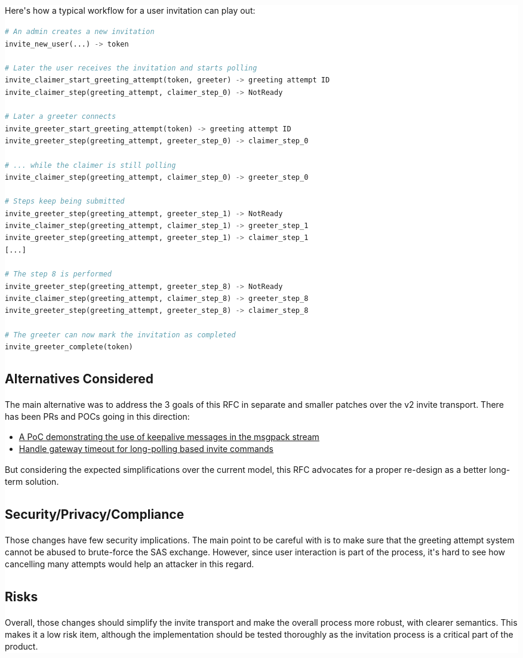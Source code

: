 Here's how a typical workflow for a user invitation can play out:

```python
# An admin creates a new invitation
invite_new_user(...) -> token

# Later the user receives the invitation and starts polling
invite_claimer_start_greeting_attempt(token, greeter) -> greeting attempt ID
invite_claimer_step(greeting_attempt, claimer_step_0) -> NotReady

# Later a greeter connects
invite_greeter_start_greeting_attempt(token) -> greeting attempt ID
invite_greeter_step(greeting_attempt, greeter_step_0) -> claimer_step_0

# ... while the claimer is still polling
invite_claimer_step(greeting_attempt, claimer_step_0) -> greeter_step_0

# Steps keep being submitted
invite_greeter_step(greeting_attempt, greeter_step_1) -> NotReady
invite_claimer_step(greeting_attempt, claimer_step_1) -> greeter_step_1
invite_greeter_step(greeting_attempt, greeter_step_1) -> claimer_step_1
[...]

# The step 8 is performed
invite_greeter_step(greeting_attempt, greeter_step_8) -> NotReady
invite_claimer_step(greeting_attempt, claimer_step_8) -> greeter_step_8
invite_greeter_step(greeting_attempt, greeter_step_8) -> claimer_step_8

# The greeter can now mark the invitation as completed
invite_greeter_complete(token)
```


## Alternatives Considered

The main alternative was to address the 3 goals of this RFC in separate and smaller patches over the v2 invite transport. There has been PRs and POCs going in this direction:
- [A PoC demonstrating the use of keepalive messages in the msgpack stream](https://github.com/Scille/parsec-cloud/pull/6982)
- [Handle gateway timeout for long-polling based invite commands](https://github.com/Scille/parsec-cloud/pull/6971)

But considering the expected simplifications over the current model, this RFC advocates for a proper re-design as a better long-term solution.

## Security/Privacy/Compliance

Those changes have few security implications. The main point to be careful with is to make sure that the greeting attempt system cannot be abused to brute-force the SAS exchange. However, since user interaction is part of the process, it's hard to see how cancelling many attempts would help an attacker in this regard.

## Risks

Overall, those changes should simplify the invite transport and make the overall process more robust, with clearer semantics. This makes it a low risk item, although the implementation should be tested thoroughly as the invitation process is a critical part of the product.
